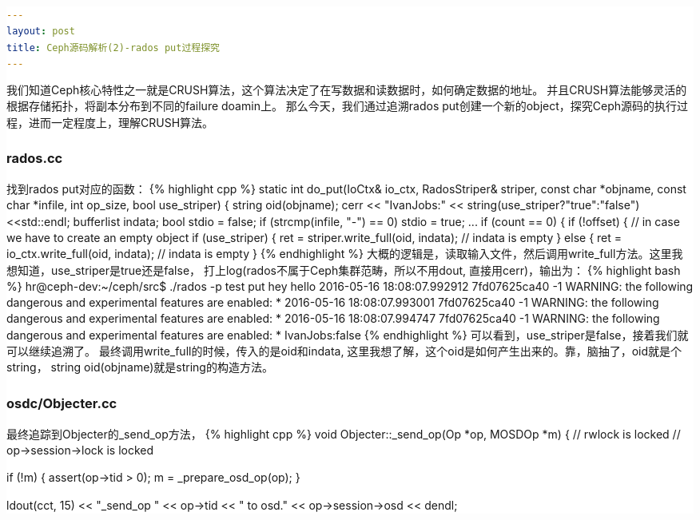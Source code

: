 ```yaml
---
layout: post
title: Ceph源码解析(2)-rados put过程探究
---
```


我们知道Ceph核心特性之一就是CRUSH算法，这个算法决定了在写数据和读数据时，如何确定数据的地址。
并且CRUSH算法能够灵活的根据存储拓扑，将副本分布到不同的failure doamin上。
那么今天，我们通过追溯rados put创建一个新的object，探究Ceph源码的执行过程，进而一定程度上，理解CRUSH算法。

### rados.cc
找到rados put对应的函数：
{% highlight cpp %}
static int do_put(IoCtx& io_ctx, RadosStriper& striper,
          const char *objname, const char *infile, int op_size,
          bool use_striper)
{
  string oid(objname);
  cerr << "IvanJobs:" << string(use_striper?"true":"false") <<std::endl;
  bufferlist indata;
  bool stdio = false;
  if (strcmp(infile, "-") == 0)
    stdio = true;
...
    if (count == 0) {
      if (!offset) { // in case we have to create an empty object
    if (use_striper) {
      ret = striper.write_full(oid, indata); // indata is empty
    } else {
      ret = io_ctx.write_full(oid, indata); // indata is empty
    }
{% endhighlight %}
大概的逻辑是，读取输入文件，然后调用write_full方法。这里我想知道，use_striper是true还是false，
打上log(rados不属于Ceph集群范畴，所以不用dout, 直接用cerr)，输出为：
{% highlight bash %}
hr@ceph-dev:~/ceph/src$ ./rados -p test put hey hello
2016-05-16 18:08:07.992912 7fd07625ca40 -1 WARNING: the following dangerous and experimental features are enabled: *
2016-05-16 18:08:07.993001 7fd07625ca40 -1 WARNING: the following dangerous and experimental features are enabled: *
2016-05-16 18:08:07.994747 7fd07625ca40 -1 WARNING: the following dangerous and experimental features are enabled: *
IvanJobs:false
{% endhighlight %}
可以看到，use_striper是false，接着我们就可以继续追溯了。
最终调用write_full的时候，传入的是oid和indata, 这里我想了解，这个oid是如何产生出来的。靠，脑抽了，oid就是个string，
string oid(objname)就是string的构造方法。

### osdc/Objecter.cc
最终追踪到Objecter的_send_op方法，
{% highlight cpp %}
void Objecter::_send_op(Op *op, MOSDOp *m)
{
  // rwlock is locked
  // op->session->lock is locked

  if (!m) {
    assert(op->tid > 0);
    m = _prepare_osd_op(op);
  }

  ldout(cct, 15) << "_send_op " << op->tid << " to osd." << op->session->osd
         << dendl;